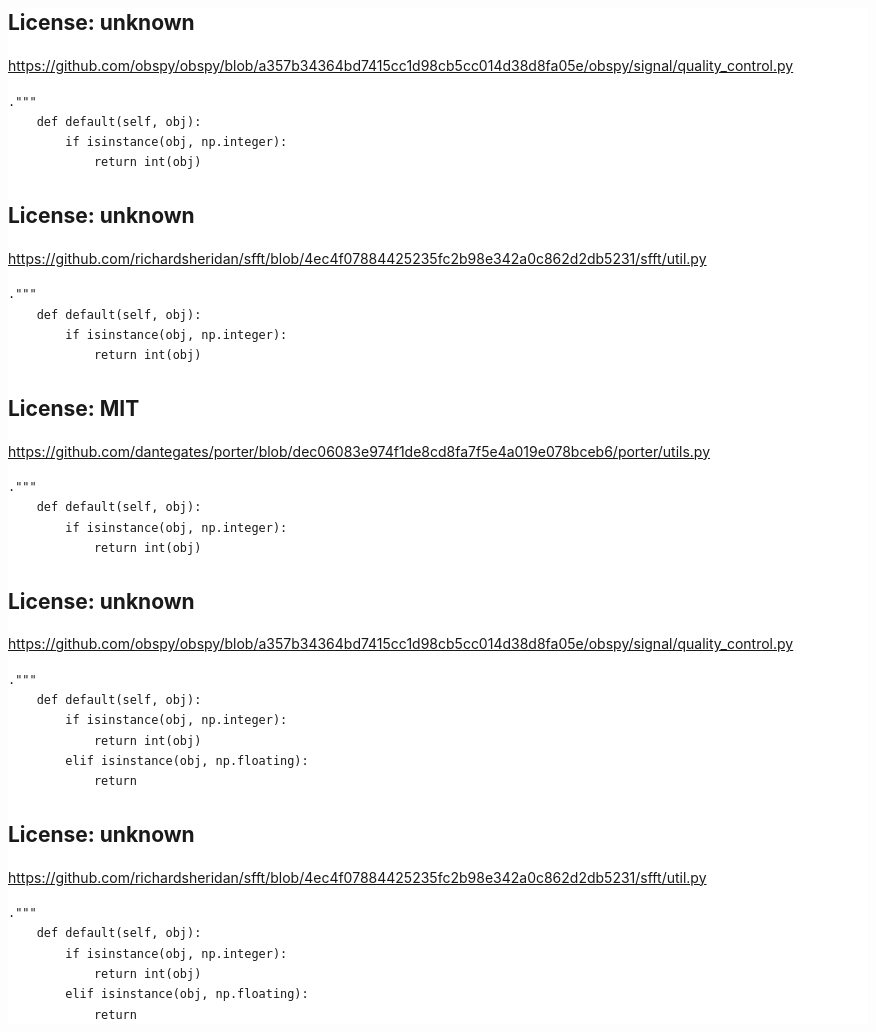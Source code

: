 
## License: unknown
https://github.com/obspy/obspy/blob/a357b34364bd7415cc1d98cb5cc014d38d8fa05e/obspy/signal/quality_control.py

```
."""
    def default(self, obj):
        if isinstance(obj, np.integer):
            return int(obj)
```


## License: unknown
https://github.com/richardsheridan/sfft/blob/4ec4f07884425235fc2b98e342a0c862d2db5231/sfft/util.py

```
."""
    def default(self, obj):
        if isinstance(obj, np.integer):
            return int(obj)
```


## License: MIT
https://github.com/dantegates/porter/blob/dec06083e974f1de8cd8fa7f5e4a019e078bceb6/porter/utils.py

```
."""
    def default(self, obj):
        if isinstance(obj, np.integer):
            return int(obj)
```


## License: unknown
https://github.com/obspy/obspy/blob/a357b34364bd7415cc1d98cb5cc014d38d8fa05e/obspy/signal/quality_control.py

```
."""
    def default(self, obj):
        if isinstance(obj, np.integer):
            return int(obj)
        elif isinstance(obj, np.floating):
            return
```


## License: unknown
https://github.com/richardsheridan/sfft/blob/4ec4f07884425235fc2b98e342a0c862d2db5231/sfft/util.py

```
."""
    def default(self, obj):
        if isinstance(obj, np.integer):
            return int(obj)
        elif isinstance(obj, np.floating):
            return
```
